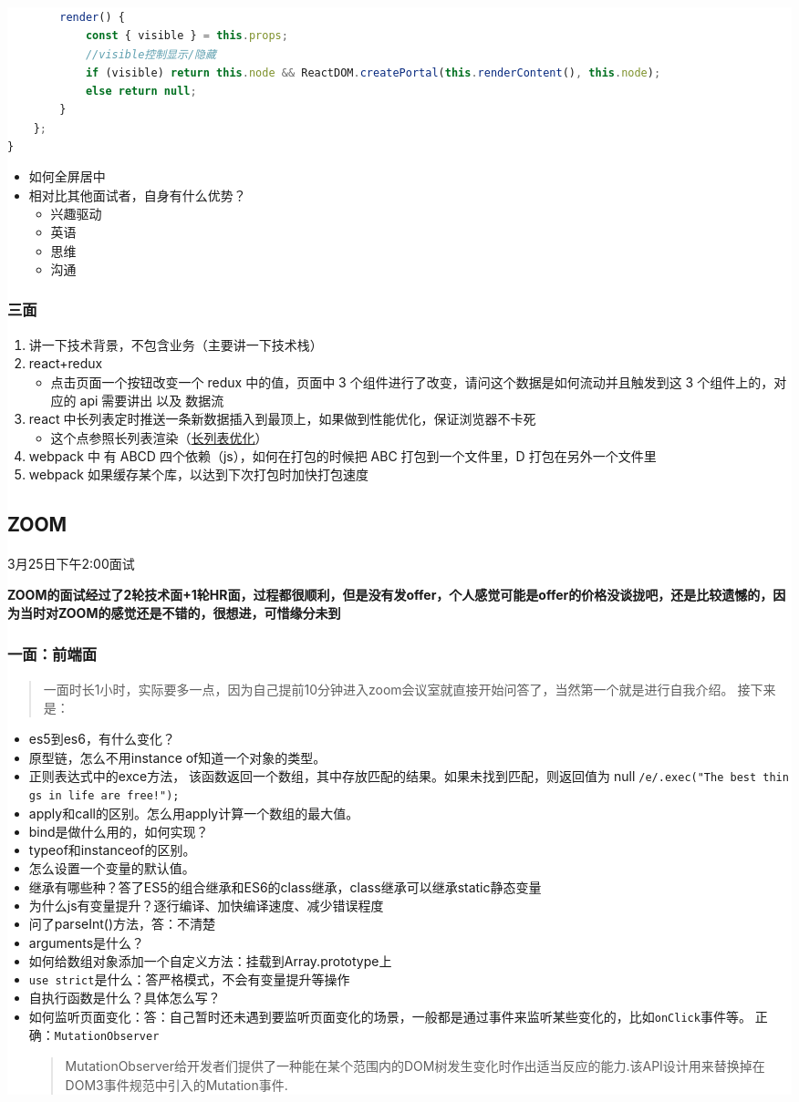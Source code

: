 ```javascript
        render() {
            const { visible } = this.props;
            //visible控制显示/隐藏
            if (visible) return this.node && ReactDOM.createPortal(this.renderContent(), this.node);
            else return null;
        }
    };
}
```

- 如何全屏居中
- 相对比其他面试者，自身有什么优势？
  - 兴趣驱动
  - 英语
  - 思维
  - 沟通

### 三面

1. 讲一下技术背景，不包含业务（主要讲一下技术栈）
2. react+redux
    - 点击页面一个按钮改变一个 redux 中的值，页面中 3 个组件进行了改变，请问这个数据是如何流动并且触发到这 3 个组件上的，对应的 api 需要讲出 以及 数据流
3. react 中长列表定时推送一条新数据插入到最顶上，如果做到性能优化，保证浏览器不卡死
    - 这个点参照长列表渲染（[长列表优化](http://www.godrry.com/FEDocs/#/javascript/ES5#react%E9%95%BF%E5%88%97%E8%A1%A8%E4%BC%98%E5%8C%96)）
4. webpack 中 有 ABCD 四个依赖（js），如何在打包的时候把 ABC 打包到一个文件里，D 打包在另外一个文件里
5. webpack 如果缓存某个库，以达到下次打包时加快打包速度


## ZOOM

3月25日下午2:00面试

**ZOOM的面试经过了2轮技术面+1轮HR面，过程都很顺利，但是没有发offer，个人感觉可能是offer的价格没谈拢吧，还是比较遗憾的，因为当时对ZOOM的感觉还是不错的，很想进，可惜缘分未到**

### 一面：前端面

> 一面时长1小时，实际要多一点，因为自己提前10分钟进入zoom会议室就直接开始问答了，当然第一个就是进行自我介绍。
> 接下来是：

- es5到es6，有什么变化？
- 原型链，怎么不用instance of知道一个对象的类型。
- 正则表达式中的exce方法，
  该函数返回一个数组，其中存放匹配的结果。如果未找到匹配，则返回值为 null
  `/e/.exec("The best things in life are free!");`
- apply和call的区别。怎么用apply计算一个数组的最大值。
- bind是做什么用的，如何实现？
- typeof和instanceof的区别。
- 怎么设置一个变量的默认值。
- 继承有哪些种？答了ES5的组合继承和ES6的class继承，class继承可以继承static静态变量
- 为什么js有变量提升？逐行编译、加快编译速度、减少错误程度
- 问了parseInt()方法，答：不清楚
- arguments是什么？
- 如何给数组对象添加一个自定义方法：挂载到Array.prototype上
- `use strict`是什么：答严格模式，不会有变量提升等操作
- 自执行函数是什么？具体怎么写？
- 如何监听页面变化：答：自己暂时还未遇到要监听页面变化的场景，一般都是通过事件来监听某些变化的，比如`onClick`事件等。
   正确：`MutationObserver`
   >MutationObserver给开发者们提供了一种能在某个范围内的DOM树发生变化时作出适当反应的能力.该API设计用来替换掉在DOM3事件规范中引入的Mutation事件.
   